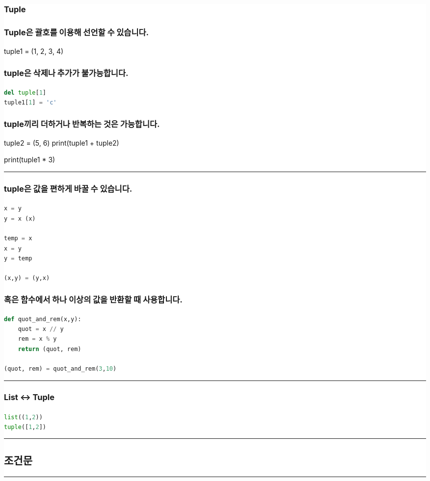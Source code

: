 ### Tuple

### Tuple은 괄호를 이용해 선언할 수 있습니다.
tuple1 = (1, 2, 3, 4)

### tuple은 삭제나 추가가 불가능합니다.
```python
del tuple[1]
tuple1[1] = 'c'
```

### tuple끼리 더하거나 반복하는 것은 가능합니다.
tuple2 = (5, 6)
print(tuple1 + tuple2)

print(tuple1 * 3)

---
### tuple은 값을 편하게 바꿀 수 있습니다.
```python
x = y
y = x (x)

temp = x
x = y
y = temp

(x,y) = (y,x)
```

### 혹은 함수에서 하나 이상의 값을 반환할 때 사용합니다.
```python
def quot_and_rem(x,y):
    quot = x // y
    rem = x % y
    return (quot, rem)
    
(quot, rem) = quot_and_rem(3,10)
```

---
### List <-> Tuple
```python
list((1,2))
tuple([1,2])
```

---
## 조건문

---